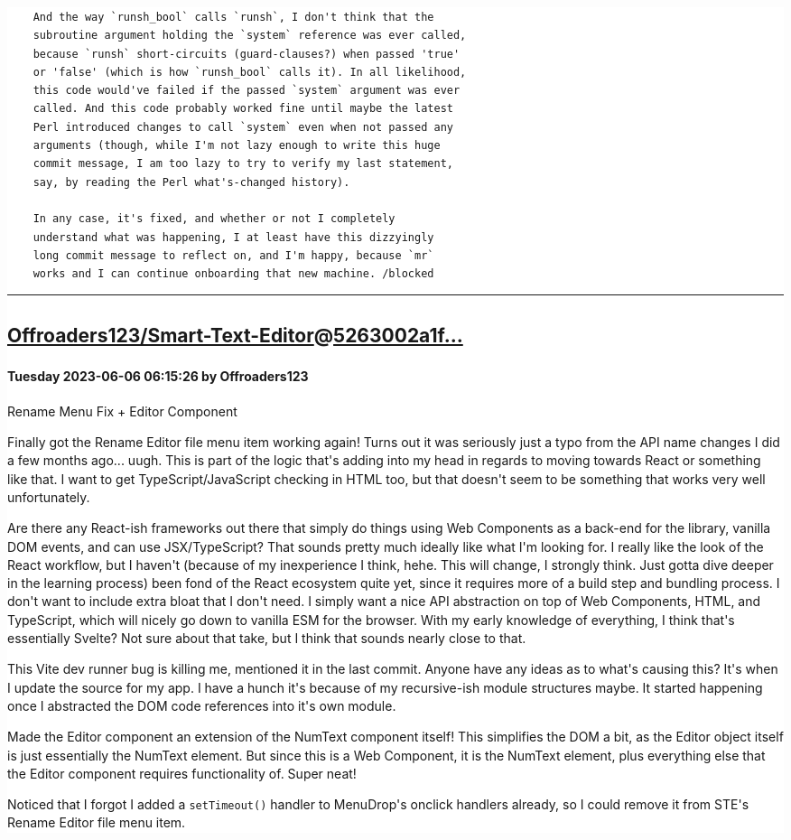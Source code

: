         And the way `runsh_bool` calls `runsh`, I don't think that the
        subroutine argument holding the `system` reference was ever called,
        because `runsh` short-circuits (guard-clauses?) when passed 'true'
        or 'false' (which is how `runsh_bool` calls it). In all likelihood,
        this code would've failed if the passed `system` argument was ever
        called. And this code probably worked fine until maybe the latest
        Perl introduced changes to call `system` even when not passed any
        arguments (though, while I'm not lazy enough to write this huge
        commit message, I am too lazy to try to verify my last statement,
        say, by reading the Perl what's-changed history).

        In any case, it's fixed, and whether or not I completely
        understand what was happening, I at least have this dizzyingly
        long commit message to reflect on, and I'm happy, because `mr`
        works and I can continue onboarding that new machine. /blocked

---
## [Offroaders123/Smart-Text-Editor](https://github.com/Offroaders123/Smart-Text-Editor)@[5263002a1f...](https://github.com/Offroaders123/Smart-Text-Editor/commit/5263002a1ff32a451edc4945ea656b72df00ca8a)
#### Tuesday 2023-06-06 06:15:26 by Offroaders123

Rename Menu Fix + Editor Component

Finally got the Rename Editor file menu item working again! Turns out it was seriously just a typo from the API name changes I did a few months ago... uugh. This is part of the logic that's adding into my head in regards to moving towards React or something like that. I want to get TypeScript/JavaScript checking in HTML too, but that doesn't seem to be something that works very well unfortunately.

Are there any React-ish frameworks out there that simply do things using Web Components as a back-end for the library, vanilla DOM events, and can use JSX/TypeScript? That sounds pretty much ideally like what I'm looking for. I really like the look of the React workflow, but I haven't (because of my inexperience I think, hehe. This will change, I strongly think. Just gotta dive deeper in the learning process) been fond of the React ecosystem quite yet, since it requires more of a build step and bundling process. I don't want to include extra bloat that I don't need. I simply want a nice API abstraction on top of Web Components, HTML, and TypeScript, which will nicely go down to vanilla ESM for the browser. With my early knowledge of everything, I think that's essentially Svelte? Not sure about that take, but I think that sounds nearly close to that.

This Vite dev runner bug is killing me, mentioned it in the last commit. Anyone have any ideas as to what's causing this? It's when I update the source for my app. I have a hunch it's because of my recursive-ish module structures maybe. It started happening once I abstracted the DOM code references into it's own module.

Made the Editor component an extension of the NumText component itself! This simplifies the DOM a bit, as the Editor object itself is just essentially the NumText element. But since this is a Web Component, it is the NumText element, plus everything else that the Editor component requires functionality of. Super neat!

Noticed that I forgot I added a `setTimeout()` handler to MenuDrop's onclick handlers already, so I could remove it from STE's Rename Editor file menu item.
